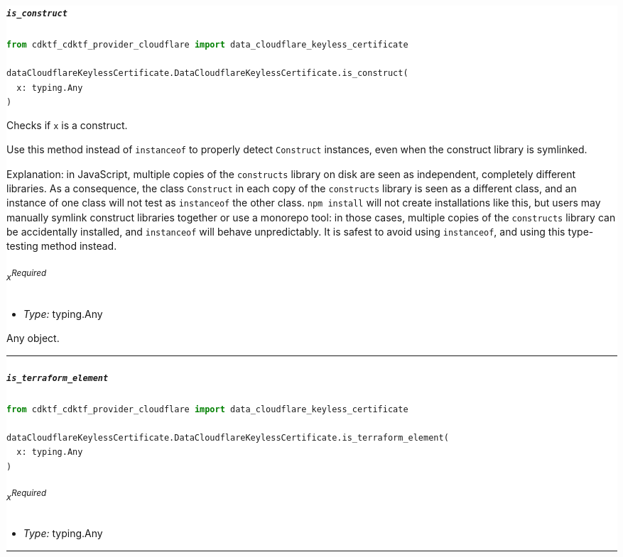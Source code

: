 
##### `is_construct` <a name="is_construct" id="@cdktf/provider-cloudflare.dataCloudflareKeylessCertificate.DataCloudflareKeylessCertificate.isConstruct"></a>

```python
from cdktf_cdktf_provider_cloudflare import data_cloudflare_keyless_certificate

dataCloudflareKeylessCertificate.DataCloudflareKeylessCertificate.is_construct(
  x: typing.Any
)
```

Checks if `x` is a construct.

Use this method instead of `instanceof` to properly detect `Construct`
instances, even when the construct library is symlinked.

Explanation: in JavaScript, multiple copies of the `constructs` library on
disk are seen as independent, completely different libraries. As a
consequence, the class `Construct` in each copy of the `constructs` library
is seen as a different class, and an instance of one class will not test as
`instanceof` the other class. `npm install` will not create installations
like this, but users may manually symlink construct libraries together or
use a monorepo tool: in those cases, multiple copies of the `constructs`
library can be accidentally installed, and `instanceof` will behave
unpredictably. It is safest to avoid using `instanceof`, and using
this type-testing method instead.

###### `x`<sup>Required</sup> <a name="x" id="@cdktf/provider-cloudflare.dataCloudflareKeylessCertificate.DataCloudflareKeylessCertificate.isConstruct.parameter.x"></a>

- *Type:* typing.Any

Any object.

---

##### `is_terraform_element` <a name="is_terraform_element" id="@cdktf/provider-cloudflare.dataCloudflareKeylessCertificate.DataCloudflareKeylessCertificate.isTerraformElement"></a>

```python
from cdktf_cdktf_provider_cloudflare import data_cloudflare_keyless_certificate

dataCloudflareKeylessCertificate.DataCloudflareKeylessCertificate.is_terraform_element(
  x: typing.Any
)
```

###### `x`<sup>Required</sup> <a name="x" id="@cdktf/provider-cloudflare.dataCloudflareKeylessCertificate.DataCloudflareKeylessCertificate.isTerraformElement.parameter.x"></a>

- *Type:* typing.Any

---